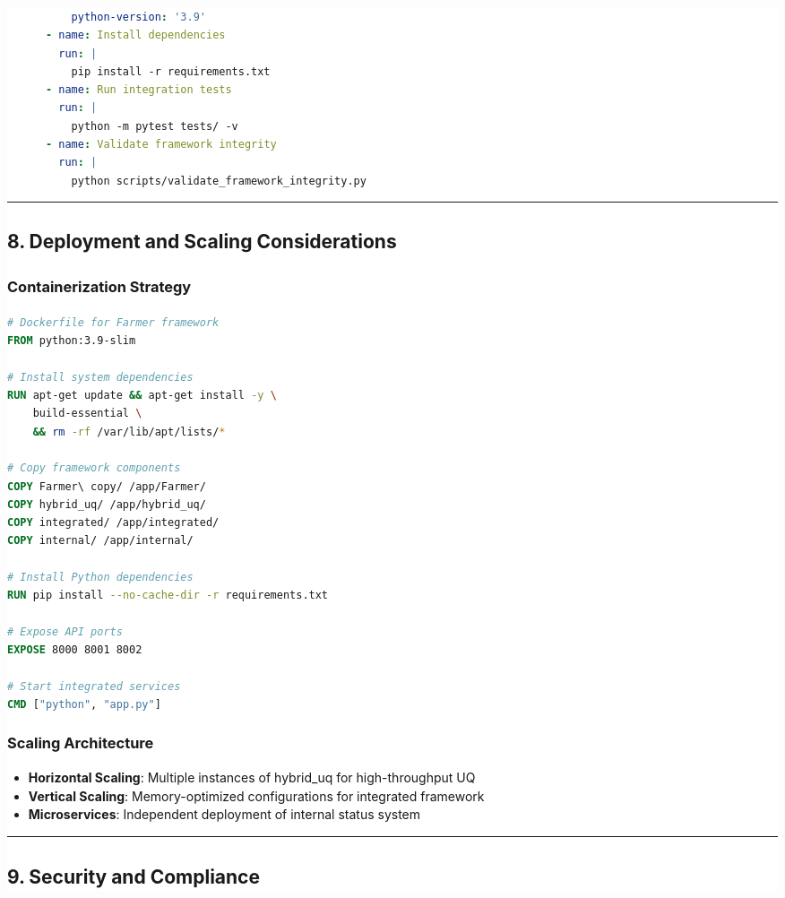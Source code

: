 ```yaml
          python-version: '3.9'
      - name: Install dependencies
        run: |
          pip install -r requirements.txt
      - name: Run integration tests
        run: |
          python -m pytest tests/ -v
      - name: Validate framework integrity
        run: |
          python scripts/validate_framework_integrity.py
```

---

## 8. Deployment and Scaling Considerations

### Containerization Strategy
```dockerfile
# Dockerfile for Farmer framework
FROM python:3.9-slim

# Install system dependencies
RUN apt-get update && apt-get install -y \
    build-essential \
    && rm -rf /var/lib/apt/lists/*

# Copy framework components
COPY Farmer\ copy/ /app/Farmer/
COPY hybrid_uq/ /app/hybrid_uq/
COPY integrated/ /app/integrated/
COPY internal/ /app/internal/

# Install Python dependencies
RUN pip install --no-cache-dir -r requirements.txt

# Expose API ports
EXPOSE 8000 8001 8002

# Start integrated services
CMD ["python", "app.py"]
```

### Scaling Architecture
- **Horizontal Scaling**: Multiple instances of hybrid_uq for high-throughput UQ
- **Vertical Scaling**: Memory-optimized configurations for integrated framework
- **Microservices**: Independent deployment of internal status system

---

## 9. Security and Compliance
